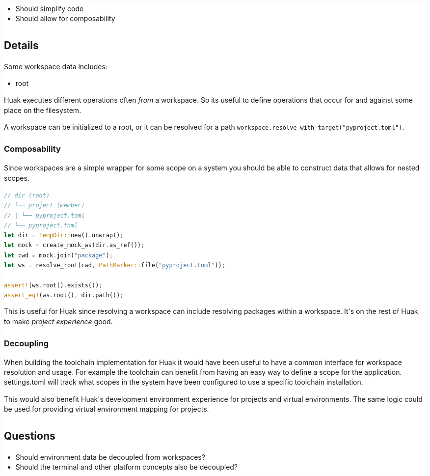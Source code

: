 - Should simplify code
- Should allow for composability


## Details

Some workspace data includes:

- root

Huak executes different operations often *from* a workspace. So its useful to define operations that occur for and against some place on the filesystem.

A workspace can be initialized to a root, or it can be resolved for a path `workspace.resolve_with_target("pyproject.toml")`.


### Composability

Since workspaces are a simple wrapper for some scope on a system you should be able to construct data that allows for nested scopes.

```rust
// dir (root)
// └── project (member)
// | └── pyproject.toml
// └── pyproject.toml
let dir = TempDir::new().unwrap();
let mock = create_mock_ws(dir.as_ref());
let cwd = mock.join("package");
let ws = resolve_root(cwd, PathMarker::file("pyproject.toml"));

assert!(ws.root().exists());
assert_eq!(ws.root(), dir.path());
```

This is useful for Huak since resolving a workspace can include resolving packages within a workspace. It's on the rest of Huak to make *project experience* good.

### Decoupling

When building the toolchain implementation for Huak it would have been useful to have a common interface for workspace resolution and usage. For example the toolchain can benefit from having an easy way to define a scope for the application. settings.toml will track what scopes in the system have been configured to use a specific toolchain installation.

This would also benefit Huak's development environment experience for projects and virtual environments. The same logic could be used for providing virtual environment mapping for projects.

## Questions

- Should environment data be decoupled from workspaces?
- Should the terminal and other platform concepts also be decoupled?


